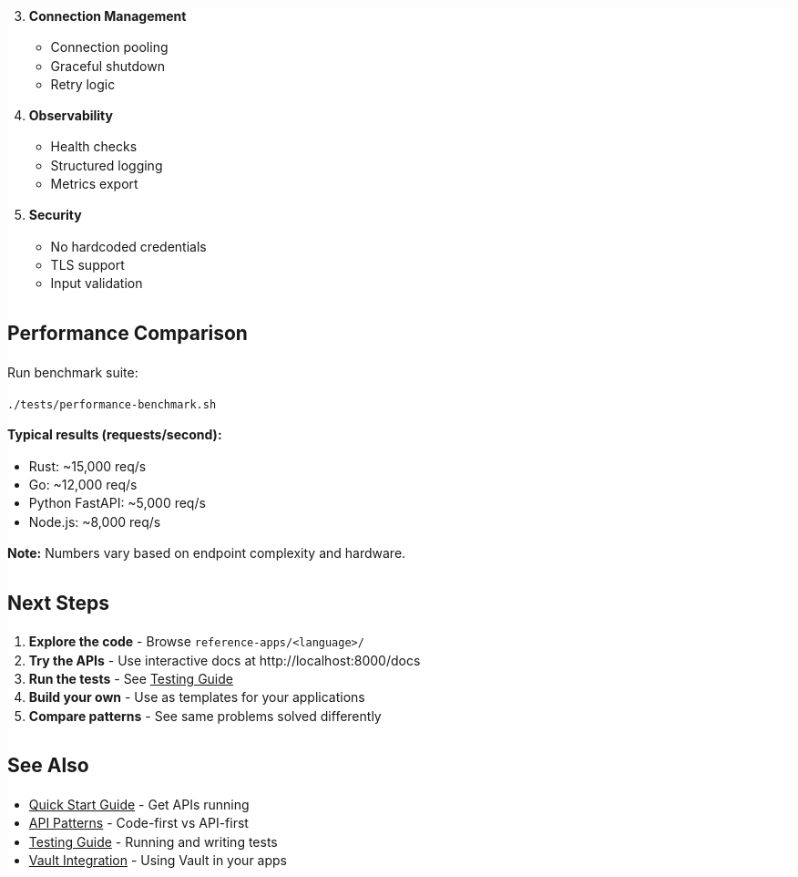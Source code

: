 3. **Connection Management**
   - Connection pooling
   - Graceful shutdown
   - Retry logic

4. **Observability**
   - Health checks
   - Structured logging
   - Metrics export

5. **Security**
   - No hardcoded credentials
   - TLS support
   - Input validation

## Performance Comparison

Run benchmark suite:

```bash
./tests/performance-benchmark.sh
```

**Typical results (requests/second):**
- Rust: ~15,000 req/s
- Go: ~12,000 req/s
- Python FastAPI: ~5,000 req/s
- Node.js: ~8,000 req/s

**Note:** Numbers vary based on endpoint complexity and hardware.

## Next Steps

1. **Explore the code** - Browse `reference-apps/<language>/`
2. **Try the APIs** - Use interactive docs at http://localhost:8000/docs
3. **Run the tests** - See [Testing Guide](Testing-Guide)
4. **Build your own** - Use as templates for your applications
5. **Compare patterns** - See same problems solved differently

## See Also

- [Quick Start Guide](Quick-Start-Guide) - Get APIs running
- [API Patterns](API-Patterns) - Code-first vs API-first
- [Testing Guide](Testing-Guide) - Running and writing tests
- [Vault Integration](Vault-Integration) - Using Vault in your apps

